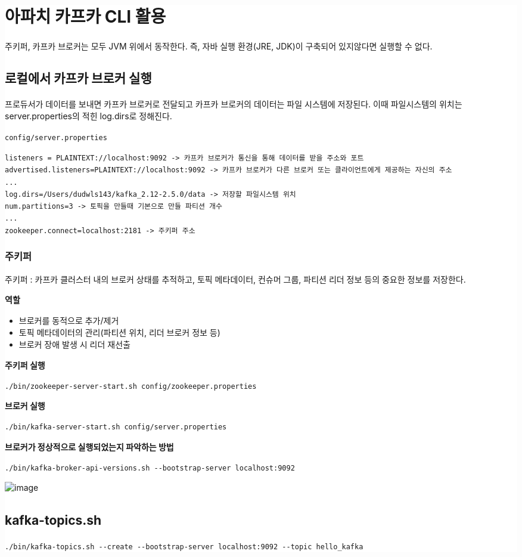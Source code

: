 # 아파치 카프카 CLI 활용

주키퍼, 카프카 브로커는 모두 JVM 위에서 동작한다.
즉, 자바 실행 환경(JRE, JDK)이 구축되어 있지않다면 실행할 수 없다.

## 로컬에서 카프카 브로커 실행

프로듀서가 데이터를 보내면 카프카 브로커로 전달되고 카프카 브로커의 데이터는 파일 시스템에 저장된다.
이때 파일시스템의 위치는 server.properties의 적힌 log.dirs로 정해진다.

`config/server.properties`

```text
listeners = PLAINTEXT://localhost:9092 -> 카프카 브로커가 통신을 통해 데이터를 받을 주소와 포트 
advertised.listeners=PLAINTEXT://localhost:9092 -> 카프카 브로커가 다른 브로커 또는 클라이언트에게 제공하는 자신의 주소
... 
log.dirs=/Users/dudwls143/kafka_2.12-2.5.0/data -> 저장할 파일시스템 위치
num.partitions=3 -> 토픽을 만들때 기본으로 만들 파티션 개수
...
zookeeper.connect=localhost:2181 -> 주키퍼 주소
```

### 주키퍼

주키퍼 : 카프카 클러스터 내의 브로커 상태를 추적하고, 토픽 메타데이터, 컨슈머 그룹, 파티션 리더 정보 등의 중요한 정보를 저장한다.

**역할** 
- 브로커를 동적으로 추가/제거
- 토픽 메타데이터의 관리(파티션 위치, 리더 브로커 정보 등)
- 브로커 장애 발생 시 리더 재선출

**주키퍼 실행**

```text
./bin/zookeeper-server-start.sh config/zookeeper.properties
```

**브로커 실행**

```text
./bin/kafka-server-start.sh config/server.properties 
```

**브로커가 정상적으로 실행되었는지 파악하는 방법**

```text
./bin/kafka-broker-api-versions.sh --bootstrap-server localhost:9092
```

<img width="783" alt="image" src="https://github.com/yoon-youngjin/spring-study/assets/83503188/f9e1dc26-4b66-49a1-af87-737730f923b1">

## kafka-topics.sh

```text
./bin/kafka-topics.sh --create --bootstrap-server localhost:9092 --topic hello_kafka
```
